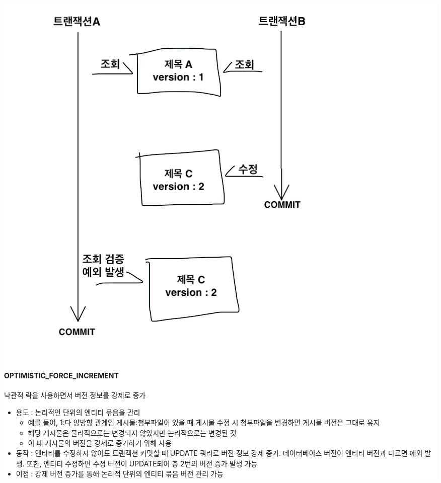 ![jpa-version-optimistic](../../image/jpa-version-optimistic.jpeg)

#### OPTIMISTIC_FORCE_INCREMENT
낙관적 락을 사용하면서 버전 정보를 강제로 증가
- 용도 : 논리적인 단위의 엔티티 묶음을 관리
  - 예를 들어, 1:다 양방향 관계인 게시물:첨부파일이 있을 때 게시물 수정 시 첨부파일을 변경하면 게시물 버전은 그대로 유지
  - 해당 게시물은 물리적으로는 변경되지 않았지만 논리적으로는 변경된 것
  - 이 때 게시물의 버전을 강제로 증가하기 위해 사용
- 동작 : 엔티티를 수정하지 않아도 트랜잭션 커밋할 때 UPDATE 쿼리로 버전 정보 강제 증가. 데이터베이스 버전이 엔티티 버전과 다르면 예외 발생. 또한, 엔티티 수정하면 수정 버전이 UPDATE되어 총 2번의 버전 증가 발생 가능
- 이점 : 강제 버전 증가를 통해 논리적 단위의 엔티티 묶음 버전 관리 가능
